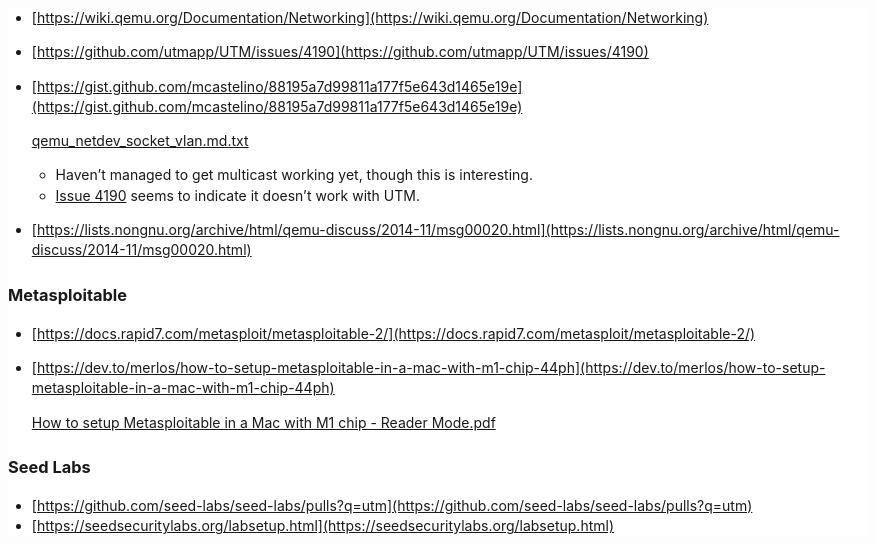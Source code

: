 - [https://wiki.qemu.org/Documentation/Networking](https://wiki.qemu.org/Documentation/Networking)
- [https://github.com/utmapp/UTM/issues/4190](https://github.com/utmapp/UTM/issues/4190)
- [https://gist.github.com/mcastelino/88195a7d99811a177f5e643d1465e19e](https://gist.github.com/mcastelino/88195a7d99811a177f5e643d1465e19e)
    
    [qemu_netdev_socket_vlan.md.txt](UTM%20QEMU%20on%20M1%20Mac%20175ceda115c742a885ec1387acf994df/qemu_netdev_socket_vlan.md.txt)
    
    - Haven’t managed to get multicast working yet, though this is interesting.
    - [Issue 4190](https://github.com/utmapp/UTM/issues/4190) seems to indicate it doesn’t work with UTM.
- [https://lists.nongnu.org/archive/html/qemu-discuss/2014-11/msg00020.html](https://lists.nongnu.org/archive/html/qemu-discuss/2014-11/msg00020.html)

### Metasploitable

- [https://docs.rapid7.com/metasploit/metasploitable-2/](https://docs.rapid7.com/metasploit/metasploitable-2/)
- [https://dev.to/merlos/how-to-setup-metasploitable-in-a-mac-with-m1-chip-44ph](https://dev.to/merlos/how-to-setup-metasploitable-in-a-mac-with-m1-chip-44ph)
    
    [How to setup Metasploitable in a Mac with M1 chip - Reader Mode.pdf](UTM%20QEMU%20on%20M1%20Mac%20175ceda115c742a885ec1387acf994df/How_to_setup_Metasploitable_in_a_Mac_with_M1_chip_-_Reader_Mode.pdf)
    

### Seed Labs

- [https://github.com/seed-labs/seed-labs/pulls?q=utm](https://github.com/seed-labs/seed-labs/pulls?q=utm)
- [https://seedsecuritylabs.org/labsetup.html](https://seedsecuritylabs.org/labsetup.html)